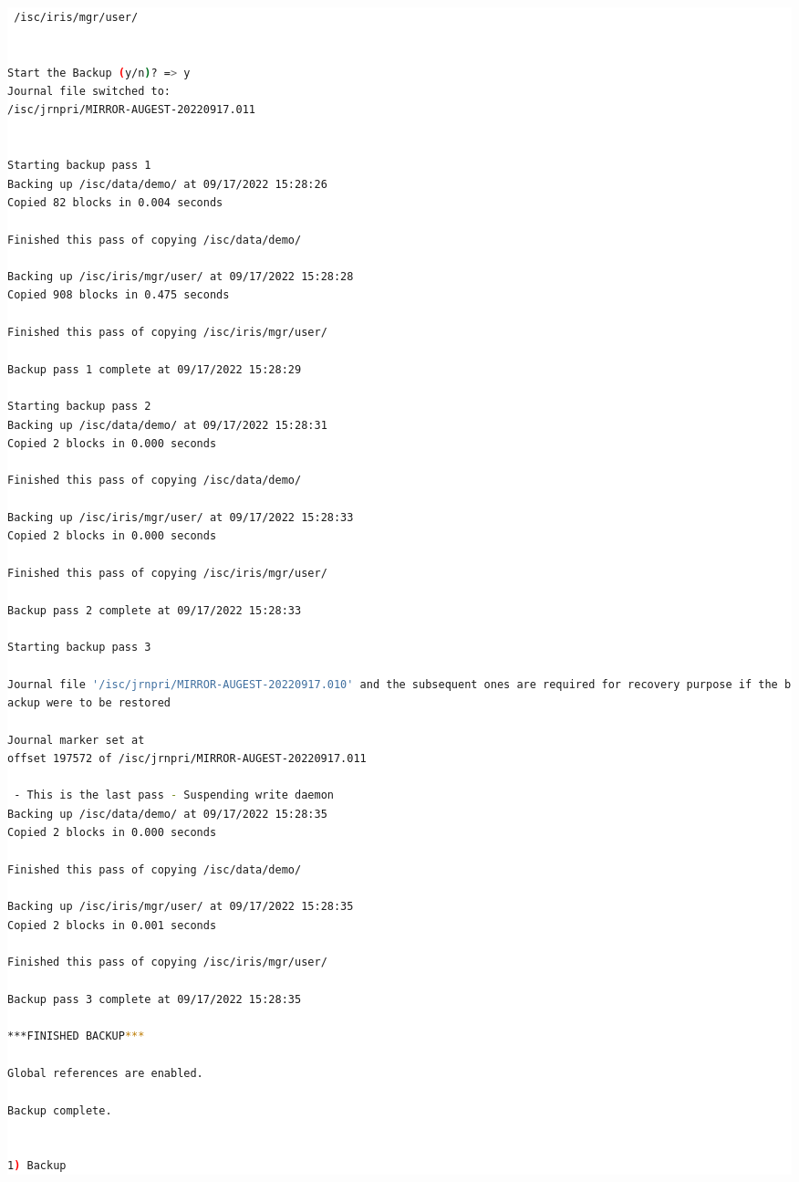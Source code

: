 ```sh
 /isc/iris/mgr/user/


Start the Backup (y/n)? => y
Journal file switched to:
/isc/jrnpri/MIRROR-AUGEST-20220917.011


Starting backup pass 1
Backing up /isc/data/demo/ at 09/17/2022 15:28:26
Copied 82 blocks in 0.004 seconds

Finished this pass of copying /isc/data/demo/

Backing up /isc/iris/mgr/user/ at 09/17/2022 15:28:28
Copied 908 blocks in 0.475 seconds

Finished this pass of copying /isc/iris/mgr/user/

Backup pass 1 complete at 09/17/2022 15:28:29

Starting backup pass 2
Backing up /isc/data/demo/ at 09/17/2022 15:28:31
Copied 2 blocks in 0.000 seconds

Finished this pass of copying /isc/data/demo/

Backing up /isc/iris/mgr/user/ at 09/17/2022 15:28:33
Copied 2 blocks in 0.000 seconds

Finished this pass of copying /isc/iris/mgr/user/

Backup pass 2 complete at 09/17/2022 15:28:33

Starting backup pass 3

Journal file '/isc/jrnpri/MIRROR-AUGEST-20220917.010' and the subsequent ones are required for recovery purpose if the backup were to be restored

Journal marker set at
offset 197572 of /isc/jrnpri/MIRROR-AUGEST-20220917.011

 - This is the last pass - Suspending write daemon
Backing up /isc/data/demo/ at 09/17/2022 15:28:35
Copied 2 blocks in 0.000 seconds

Finished this pass of copying /isc/data/demo/

Backing up /isc/iris/mgr/user/ at 09/17/2022 15:28:35
Copied 2 blocks in 0.001 seconds

Finished this pass of copying /isc/iris/mgr/user/

Backup pass 3 complete at 09/17/2022 15:28:35

***FINISHED BACKUP***

Global references are enabled.

Backup complete.


1) Backup
```